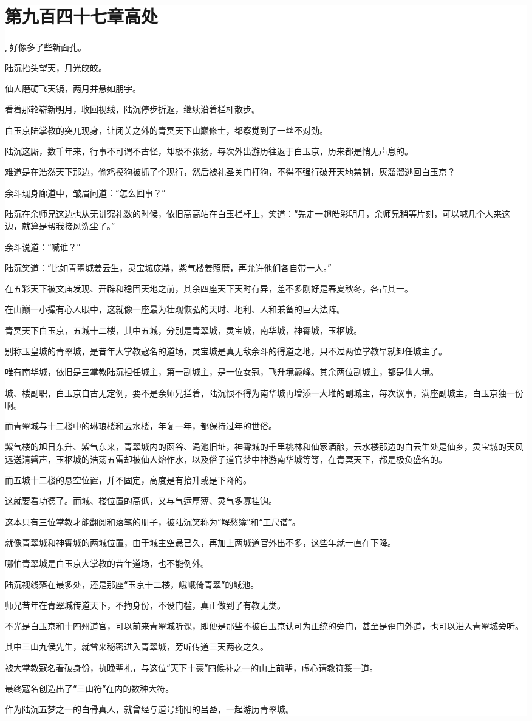 # 第九百四十七章高处
,  好像多了些新面孔。

   陆沉抬头望天，月光皎皎。

   仙人磨砺飞天镜，两月并悬如朋字。

   看着那轮崭新明月，收回视线，陆沉停步折返，继续沿着栏杆散步。

   白玉京陆掌教的突兀现身，让闭关之外的青冥天下山巅修士，都察觉到了一丝不对劲。

   陆沉这厮，数千年来，行事不可谓不古怪，却极不张扬，每次外出游历往返于白玉京，历来都是悄无声息的。

   难道是在浩然天下那边，偷鸡摸狗被抓了个现行，然后被礼圣关门打狗，不得不强行破开天地禁制，灰溜溜逃回白玉京？

   余斗现身廊道中，皱眉问道：“怎么回事？”

   陆沉在余师兄这边也从无讲究礼数的时候，依旧高高站在白玉栏杆上，笑道：“先走一趟皓彩明月，余师兄稍等片刻，可以喊几个人来这边，就算是帮我接风洗尘了。”

   余斗说道：“喊谁？”

   陆沉笑道：“比如青翠城姜云生，灵宝城庞鼎，紫气楼姜照磨，再允许他们各自带一人。”

   在五彩天下被文庙发现、开辟和稳固天地之前，其余四座天下天时有异，差不多刚好是春夏秋冬，各占其一。

   在山巅一小撮有心人眼中，这就像一座最为壮观恢弘的天时、地利、人和兼备的巨大法阵。

   青冥天下白玉京，五城十二楼，其中五城，分别是青翠城，灵宝城，南华城，神霄城，玉枢城。

   别称玉皇城的青翠城，是昔年大掌教寇名的道场，灵宝城是真无敌余斗的得道之地，只不过两位掌教早就卸任城主了。

   唯有南华城，依旧是三掌教陆沉担任城主，第一副城主，是一位女冠，飞升境巅峰。其余两位副城主，都是仙人境。

   城、楼副职，白玉京自古无定例，要不是余师兄拦着，陆沉恨不得为南华城再增添一大堆的副城主，每次议事，满座副城主，白玉京独一份啊。

   而青翠城与十二楼中的琳琅楼和云水楼，年复一年，都保持过年的世俗。

   紫气楼的旭日东升、紫气东来，青翠城内的函谷、渑池旧址，神霄城的千里桃林和仙家酒酿，云水楼那边的白云生处是仙乡，灵宝城的天风远送清磬声，玉枢城的浩荡五雷却被仙人熔作水，以及俗子道官梦中神游南华城等等，在青冥天下，都是极负盛名的。

   而五城十二楼的悬空位置，并不固定，高度是有抬升或是下降的。

   这就要看功德了。而城、楼位置的高低，又与气运厚薄、灵气多寡挂钩。

   这本只有三位掌教才能翻阅和落笔的册子，被陆沉笑称为“解愁簿”和“工尺谱”。

   就像青翠城和神霄城的两城位置，由于城主空悬已久，再加上两城道官外出不多，这些年就一直在下降。

   哪怕青翠城是白玉京大掌教的昔年道场，也不能例外。

   陆沉视线落在最多处，还是那座“玉京十二楼，峨峨倚青翠”的城池。

   师兄昔年在青翠城传道天下，不拘身份，不设门槛，真正做到了有教无类。

   不光是白玉京和十四州道官，可以前来青翠城听课，即便是那些不被白玉京认可为正统的旁门，甚至是歪门外道，也可以进入青翠城旁听。

   其中三山九侯先生，就曾来秘密进入青翠城，旁听传道三天两夜之久。

   被大掌教寇名看破身份，执晚辈礼，与这位“天下十豪”四候补之一的山上前辈，虚心请教符箓一道。

   最终寇名创造出了“三山符”在内的数种大符。

   作为陆沉五梦之一的白骨真人，就曾经与道号纯阳的吕喦，一起游历青翠城。
